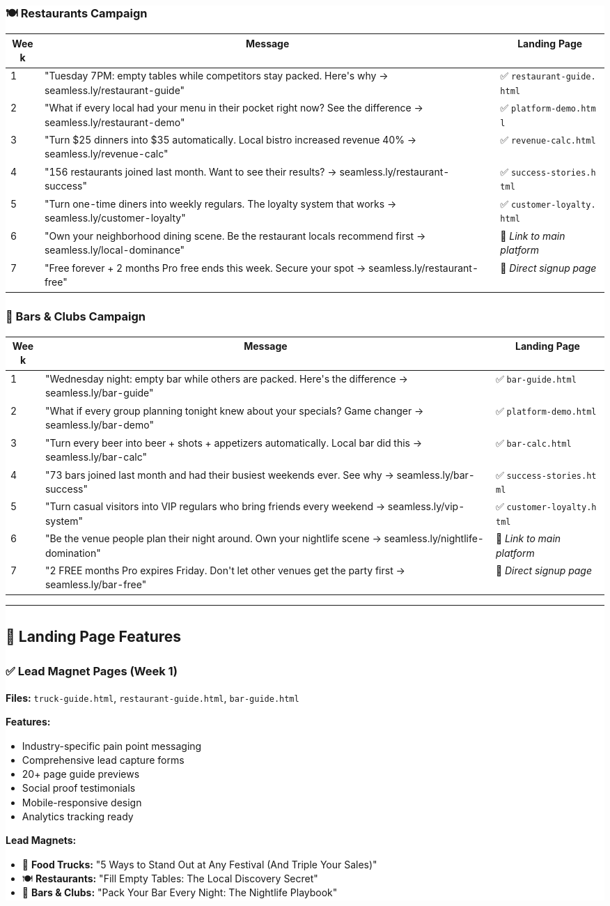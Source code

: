 ### 🍽️ Restaurants Campaign

| Week | Message | Landing Page |
|------|---------|--------------|
| 1 | "Tuesday 7PM: empty tables while competitors stay packed. Here's why → seamless.ly/restaurant-guide" | ✅ `restaurant-guide.html` |
| 2 | "What if every local had your menu in their pocket right now? See the difference → seamless.ly/restaurant-demo" | ✅ `platform-demo.html` |
| 3 | "Turn $25 dinners into $35 automatically. Local bistro increased revenue 40% → seamless.ly/revenue-calc" | ✅ `revenue-calc.html` |
| 4 | "156 restaurants joined last month. Want to see their results? → seamless.ly/restaurant-success" | ✅ `success-stories.html` |
| 5 | "Turn one-time diners into weekly regulars. The loyalty system that works → seamless.ly/customer-loyalty" | ✅ `customer-loyalty.html` |
| 6 | "Own your neighborhood dining scene. Be the restaurant locals recommend first → seamless.ly/local-dominance" | 📝 *Link to main platform* |
| 7 | "Free forever + 2 months Pro free ends this week. Secure your spot → seamless.ly/restaurant-free" | 📝 *Direct signup page* |

### 🍻 Bars & Clubs Campaign

| Week | Message | Landing Page |
|------|---------|--------------|
| 1 | "Wednesday night: empty bar while others are packed. Here's the difference → seamless.ly/bar-guide" | ✅ `bar-guide.html` |
| 2 | "What if every group planning tonight knew about your specials? Game changer → seamless.ly/bar-demo" | ✅ `platform-demo.html` |
| 3 | "Turn every beer into beer + shots + appetizers automatically. Local bar did this → seamless.ly/bar-calc" | ✅ `bar-calc.html` |
| 4 | "73 bars joined last month and had their busiest weekends ever. See why → seamless.ly/bar-success" | ✅ `success-stories.html` |
| 5 | "Turn casual visitors into VIP regulars who bring friends every weekend → seamless.ly/vip-system" | ✅ `customer-loyalty.html` |
| 6 | "Be the venue people plan their night around. Own your nightlife scene → seamless.ly/nightlife-domination" | 📝 *Link to main platform* |
| 7 | "2 FREE months Pro expires Friday. Don't let other venues get the party first → seamless.ly/bar-free" | 📝 *Direct signup page* |

---

## 🎯 Landing Page Features

### ✅ Lead Magnet Pages (Week 1)
**Files:** `truck-guide.html`, `restaurant-guide.html`, `bar-guide.html`

**Features:**
- Industry-specific pain point messaging
- Comprehensive lead capture forms
- 20+ page guide previews
- Social proof testimonials
- Mobile-responsive design
- Analytics tracking ready

**Lead Magnets:**
- 🚚 **Food Trucks:** "5 Ways to Stand Out at Any Festival (And Triple Your Sales)"
- 🍽️ **Restaurants:** "Fill Empty Tables: The Local Discovery Secret"
- 🍻 **Bars & Clubs:** "Pack Your Bar Every Night: The Nightlife Playbook"
